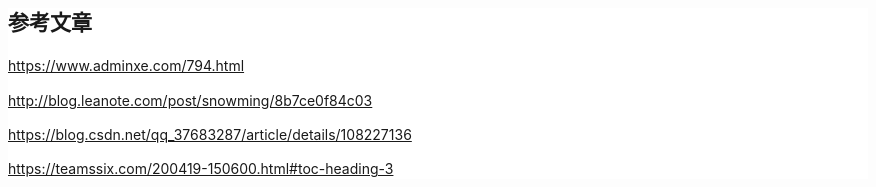 

## 参考文章

https://www.adminxe.com/794.html

http://blog.leanote.com/post/snowming/8b7ce0f84c03

https://blog.csdn.net/qq_37683287/article/details/108227136

https://teamssix.com/200419-150600.html#toc-heading-3